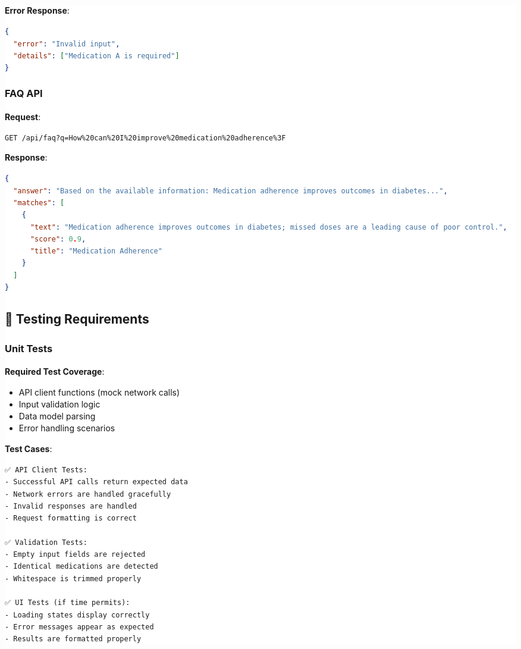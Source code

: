 **Error Response**:
```json
{
  "error": "Invalid input",
  "details": ["Medication A is required"]
}
```

### FAQ API

**Request**:
```http
GET /api/faq?q=How%20can%20I%20improve%20medication%20adherence%3F
```

**Response**:
```json
{
  "answer": "Based on the available information: Medication adherence improves outcomes in diabetes...",
  "matches": [
    {
      "text": "Medication adherence improves outcomes in diabetes; missed doses are a leading cause of poor control.",
      "score": 0.9,
      "title": "Medication Adherence"
    }
  ]
}
```

## 🧪 Testing Requirements

### Unit Tests
**Required Test Coverage**:
- API client functions (mock network calls)
- Input validation logic
- Data model parsing
- Error handling scenarios

**Test Cases**:
```
✅ API Client Tests:
- Successful API calls return expected data
- Network errors are handled gracefully
- Invalid responses are handled
- Request formatting is correct

✅ Validation Tests:
- Empty input fields are rejected
- Identical medications are detected
- Whitespace is trimmed properly

✅ UI Tests (if time permits):
- Loading states display correctly
- Error messages appear as expected
- Results are formatted properly
```
